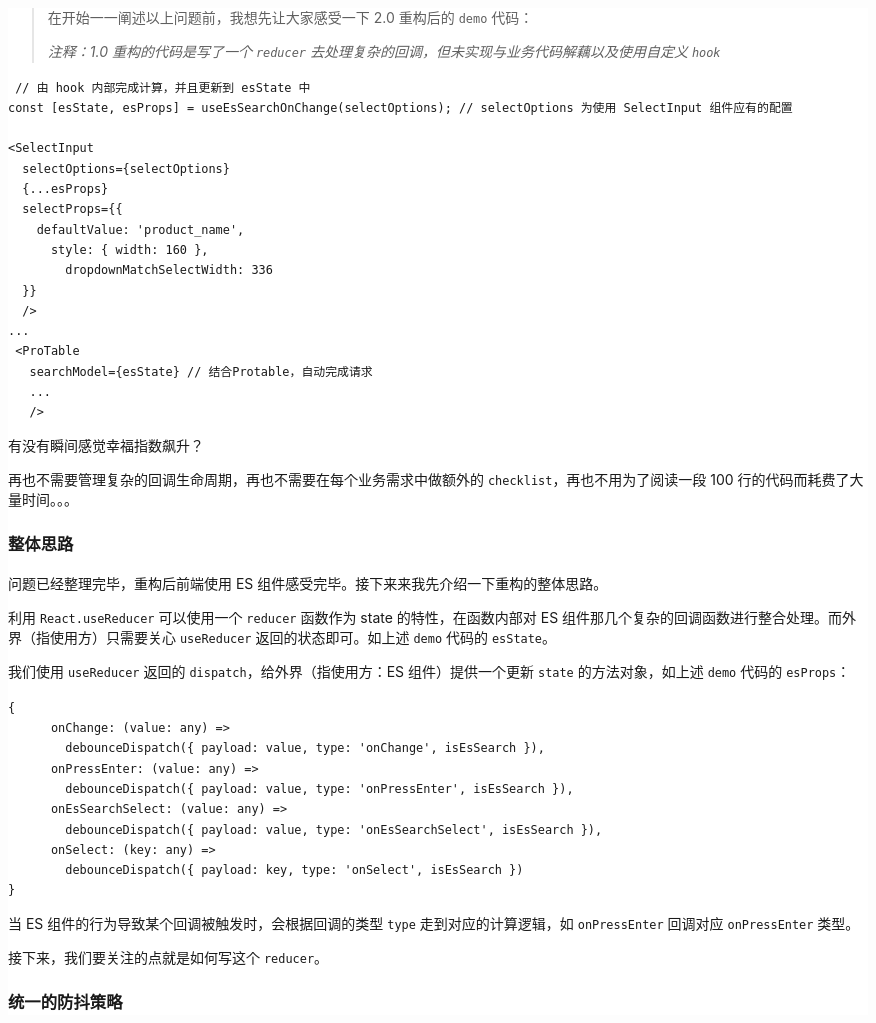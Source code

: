> 在开始一一阐述以上问题前，我想先让大家感受一下 2.0 重构后的 `demo` 代码：
>
> _注释：1.0 重构的代码是写了一个 `reducer` 去处理复杂的回调，但未实现与业务代码解藕以及使用自定义 `hook`_

```tsx
 // 由 hook 内部完成计算，并且更新到 esState 中 
const [esState, esProps] = useEsSearchOnChange(selectOptions); // selectOptions 为使用 SelectInput 组件应有的配置

<SelectInput
  selectOptions={selectOptions}
  {...esProps}
  selectProps={{
    defaultValue: 'product_name',
      style: { width: 160 },
        dropdownMatchSelectWidth: 336
  }}
  />
...
 <ProTable 
   searchModel={esState} // 结合Protable，自动完成请求
   ...
   />
```

有没有瞬间感觉幸福指数飙升？

再也不需要管理复杂的回调生命周期，再也不需要在每个业务需求中做额外的 `checklist`，再也不用为了阅读一段 100 行的代码而耗费了大量时间。。。

### 整体思路

问题已经整理完毕，重构后前端使用 ES 组件感受完毕。接下来来我先介绍一下重构的整体思路。

利用 `React.useReducer` 可以使用一个 `reducer` 函数作为 state 的特性，在函数内部对 ES 组件那几个复杂的回调函数进行整合处理。而外界（指使用方）只需要关心 `useReducer` 返回的状态即可。如上述 `demo` 代码的 `esState`。

我们使用 `useReducer` 返回的 `dispatch`，给外界（指使用方：ES 组件）提供一个更新 `state` 的方法对象，如上述 `demo` 代码的 `esProps`：

```tsx
{
      onChange: (value: any) =>
        debounceDispatch({ payload: value, type: 'onChange', isEsSearch }),
      onPressEnter: (value: any) =>
        debounceDispatch({ payload: value, type: 'onPressEnter', isEsSearch }),
      onEsSearchSelect: (value: any) =>
        debounceDispatch({ payload: value, type: 'onEsSearchSelect', isEsSearch }),
      onSelect: (key: any) =>
        debounceDispatch({ payload: key, type: 'onSelect', isEsSearch })
}
```

当 ES 组件的行为导致某个回调被触发时，会根据回调的类型 `type` 走到对应的计算逻辑，如 `onPressEnter` 回调对应  `onPressEnter` 类型。

接下来，我们要关注的点就是如何写这个 `reducer`。

### 统一的防抖策略
